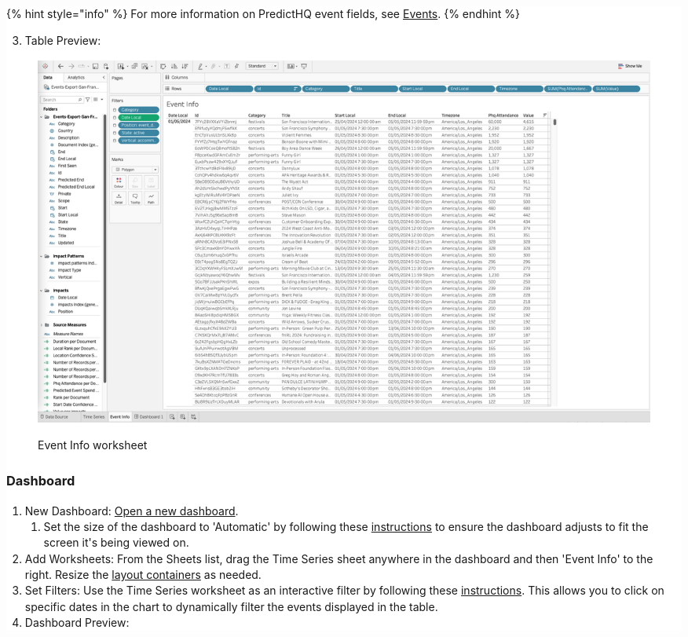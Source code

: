 {% hint style="info" %}
For more information on PredictHQ event fields, see [Events](https://app.gitbook.com/s/kEFs8urDbSJqBmXUI3Lv/events "mention").
{% endhint %}

3. Table Preview:

<figure><img src="../../../.gitbook/assets/image (98).png" alt=""><figcaption><p>Event Info worksheet</p></figcaption></figure>

### Dashboard

1. New Dashboard: [Open a new dashboard](https://help.tableau.com/current/pro/desktop/en-us/environ_workbooksandsheets.htm#create-new-worksheets-dashboards-or-stories).
   1. Set the size of the dashboard to 'Automatic' by following these [instructions](https://help.tableau.com/current/pro/desktop/en-us/dashboards_organize_floatingandtiled.htm#set-overall-dashboard-size) to ensure the dashboard adjusts to fit the screen it's being viewed on.
2. Add Worksheets: From the Sheets list, drag the Time Series sheet anywhere in the dashboard and then 'Event Info' to the right. Resize the [layout containers](https://help.tableau.com/current/pro/desktop/en-us/dashboards_organize_floatingandtiled.htm#layout-container-types) as needed.
3. Set Filters: Use the Time Series worksheet as an interactive filter by following these [instructions](https://help.tableau.com/current/pro/desktop/en-us/dashboards_create.htm#add-interactivity). This allows you to click on specific dates in the chart to dynamically filter the events displayed in the table.&#x20;
4. Dashboard Preview:
